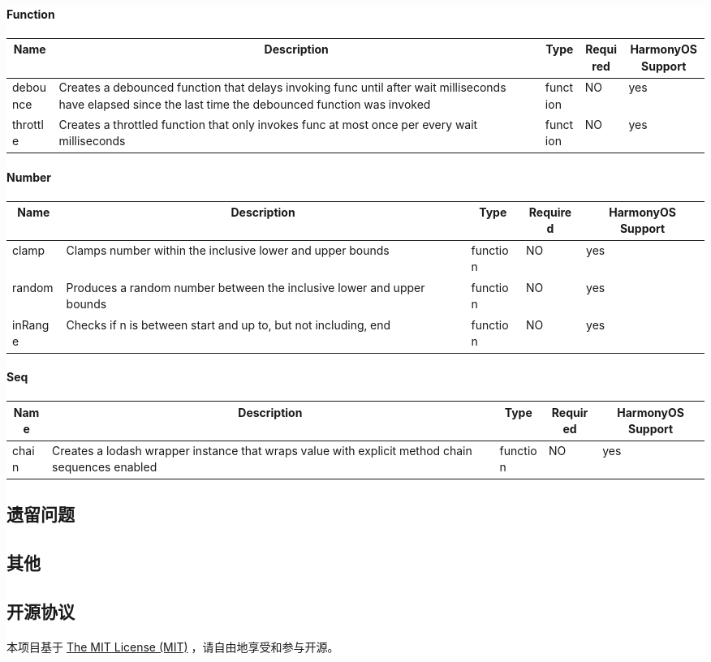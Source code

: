 #### **Function**

| Name     | Description                                                                                                                                              | Type     | Required | HarmonyOS Support |
| -------- | -------------------------------------------------------------------------------------------------------------------------------------------------------- | -------- | -------- | ----------------- |
| debounce | Creates a debounced function that delays invoking func until after wait milliseconds have elapsed since the last time the debounced function was invoked | function | NO       | yes               |
| throttle | Creates a throttled function that only invokes func at most once per every wait milliseconds                                                             | function | NO       | yes               |

#### **Number**

| Name    | Description                                                           | Type     | Required | HarmonyOS Support |
| ------- | --------------------------------------------------------------------- | -------- | -------- | ----------------- |
| clamp   | Clamps number within the inclusive lower and upper bounds             | function | NO       | yes               |
| random  | Produces a random number between the inclusive lower and upper bounds | function | NO       | yes               |
| inRange | Checks if n is between start and up to, but not including, end        | function | NO       | yes               |

#### **Seq**

| Name  | Description                                                                                     | Type     | Required | HarmonyOS Support |
| ----- | ----------------------------------------------------------------------------------------------- | -------- | -------- | ----------------- |
| chain | Creates a lodash wrapper instance that wraps value with explicit method chain sequences enabled | function | NO       | yes               |

## 遗留问题

## 其他

## 开源协议

本项目基于 [The MIT License (MIT)](https://github.com/lodash/lodash/blob/4.17.21/LICENSE) ，请自由地享受和参与开源。


